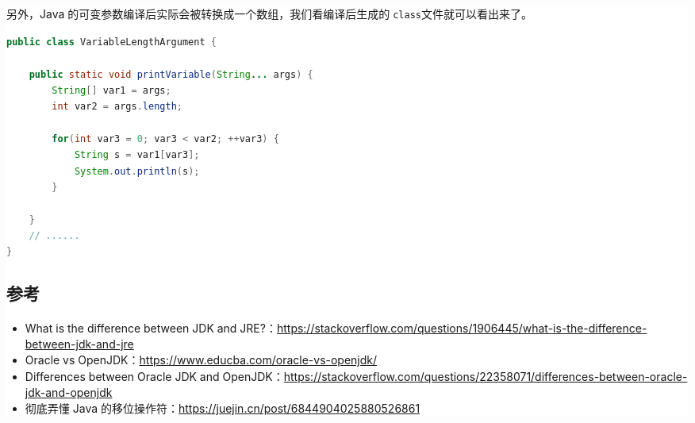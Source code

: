 另外，Java 的可变参数编译后实际会被转换成一个数组，我们看编译后生成的 `class`文件就可以看出来了。

```java
public class VariableLengthArgument {

    public static void printVariable(String... args) {
        String[] var1 = args;
        int var2 = args.length;

        for(int var3 = 0; var3 < var2; ++var3) {
            String s = var1[var3];
            System.out.println(s);
        }

    }
    // ......
}
```

## 参考

- What is the difference between JDK and JRE?：<https://stackoverflow.com/questions/1906445/what-is-the-difference-between-jdk-and-jre>
- Oracle vs OpenJDK：<https://www.educba.com/oracle-vs-openjdk/>
- Differences between Oracle JDK and OpenJDK：<https://stackoverflow.com/questions/22358071/differences-between-oracle-jdk-and-openjdk>
- 彻底弄懂 Java 的移位操作符：<https://juejin.cn/post/6844904025880526861>


